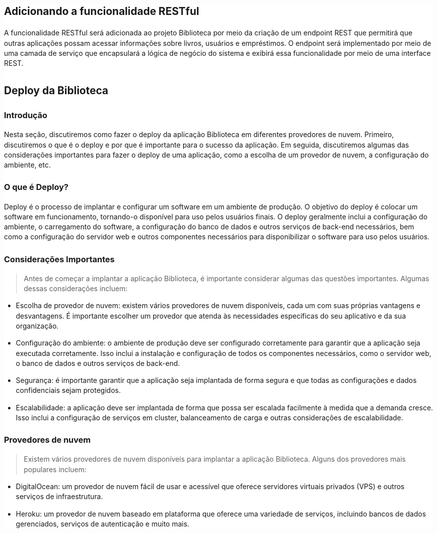 ## Adicionando a funcionalidade RESTful

A funcionalidade RESTful será adicionada ao projeto Biblioteca por meio da criação de um endpoint REST que permitirá que outras aplicações possam acessar informações sobre livros, usuários e empréstimos. O endpoint será implementado por meio de uma camada de serviço que encapsulará a lógica de negócio do sistema e exibirá essa funcionalidade por meio de uma interface REST.

## Deploy da Biblioteca

### Introdução

Nesta seção, discutiremos como fazer o deploy da aplicação Biblioteca em diferentes provedores de nuvem. Primeiro, discutiremos o que é o deploy e por que é importante para o sucesso da aplicação. Em seguida, discutiremos algumas das considerações importantes para fazer o deploy de uma aplicação, como a escolha de um provedor de nuvem, a configuração do ambiente, etc.

### O que é Deploy?

Deploy é o processo de implantar e configurar um software em um ambiente de produção. O objetivo do deploy é colocar um software em funcionamento, tornando-o disponível para uso pelos usuários finais. O deploy geralmente inclui a configuração do ambiente, o carregamento do software, a configuração do banco de dados e outros serviços de back-end necessários, bem como a configuração do servidor web e outros componentes necessários para disponibilizar o software para uso pelos usuários.

### Considerações Importantes

> Antes de começar a implantar a aplicação Biblioteca, é importante considerar algumas das questões importantes. Algumas dessas considerações incluem:

- Escolha de provedor de nuvem: existem vários provedores de nuvem disponíveis, cada um com suas próprias vantagens e desvantagens. É importante escolher um provedor que atenda às necessidades específicas do seu aplicativo e da sua organização.

- Configuração do ambiente: o ambiente de produção deve ser configurado corretamente para garantir que a aplicação seja executada corretamente. Isso inclui a instalação e configuração de todos os componentes necessários, como o servidor web, o banco de dados e outros serviços de back-end.

- Segurança: é importante garantir que a aplicação seja implantada de forma segura e que todas as configurações e dados confidenciais sejam protegidos.

- Escalabilidade: a aplicação deve ser implantada de forma que possa ser escalada facilmente à medida que a demanda cresce. Isso inclui a configuração de serviços em cluster, balanceamento de carga e outras considerações de escalabilidade.

### Provedores de nuvem

> Existem vários provedores de nuvem disponíveis para implantar a aplicação Biblioteca. Alguns dos provedores mais populares incluem:

- DigitalOcean: um provedor de nuvem fácil de usar e acessível que oferece servidores virtuais privados (VPS) e outros serviços de infraestrutura.

- Heroku: um provedor de nuvem baseado em plataforma que oferece uma variedade de serviços, incluindo bancos de dados gerenciados, serviços de autenticação e muito mais.
